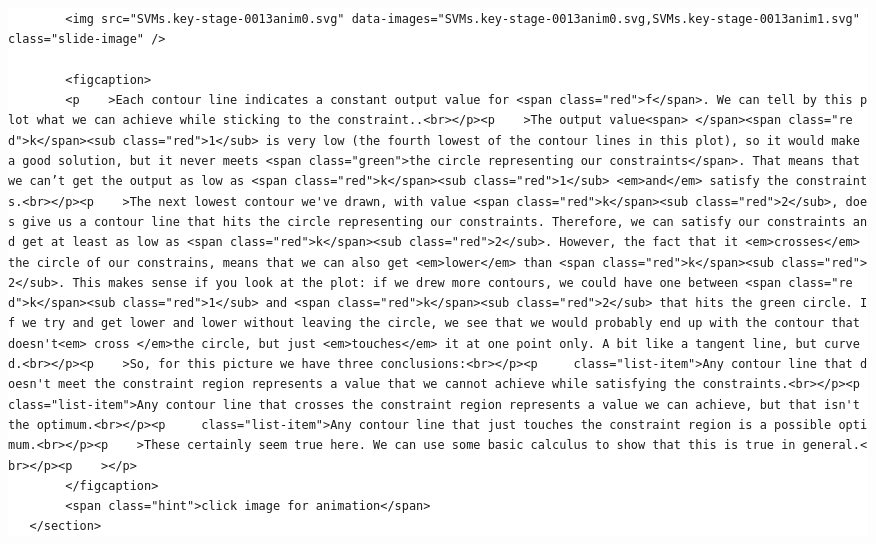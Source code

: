             <img src="SVMs.key-stage-0013anim0.svg" data-images="SVMs.key-stage-0013anim0.svg,SVMs.key-stage-0013anim1.svg" class="slide-image" />

            <figcaption>
            <p    >Each contour line indicates a constant output value for <span class="red">f</span>. We can tell by this plot what we can achieve while sticking to the constraint..<br></p><p    >The output value<span> </span><span class="red">k</span><sub class="red">1</sub> is very low (the fourth lowest of the contour lines in this plot), so it would make a good solution, but it never meets <span class="green">the circle representing our constraints</span>. That means that we can’t get the output as low as <span class="red">k</span><sub class="red">1</sub> <em>and</em> satisfy the constraints.<br></p><p    >The next lowest contour we've drawn, with value <span class="red">k</span><sub class="red">2</sub>, does give us a contour line that hits the circle representing our constraints. Therefore, we can satisfy our constraints and get at least as low as <span class="red">k</span><sub class="red">2</sub>. However, the fact that it <em>crosses</em> the circle of our constrains, means that we can also get <em>lower</em> than <span class="red">k</span><sub class="red">2</sub>. This makes sense if you look at the plot: if we drew more contours, we could have one between <span class="red">k</span><sub class="red">1</sub> and <span class="red">k</span><sub class="red">2</sub> that hits the green circle. If we try and get lower and lower without leaving the circle, we see that we would probably end up with the contour that doesn't<em> cross </em>the circle, but just <em>touches</em> it at one point only. A bit like a tangent line, but curved.<br></p><p    >So, for this picture we have three conclusions:<br></p><p     class="list-item">Any contour line that doesn't meet the constraint region represents a value that we cannot achieve while satisfying the constraints.<br></p><p     class="list-item">Any contour line that crosses the constraint region represents a value we can achieve, but that isn't the optimum.<br></p><p     class="list-item">Any contour line that just touches the constraint region is a possible optimum.<br></p><p    >These certainly seem true here. We can use some basic calculus to show that this is true in general.<br></p><p    ></p>
            </figcaption>
            <span class="hint">click image for animation</span>
       </section>
